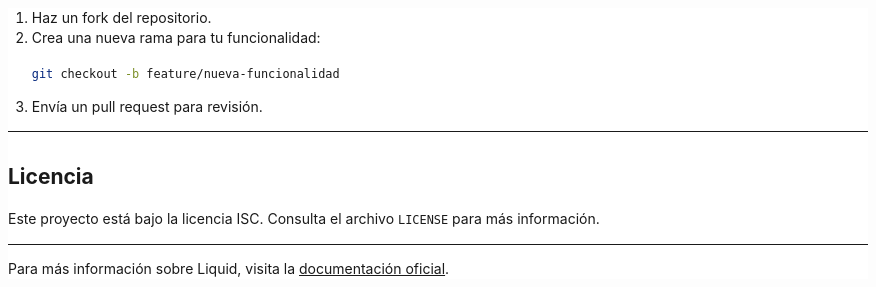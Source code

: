 1. Haz un fork del repositorio.
2. Crea una nueva rama para tu funcionalidad:
   ```bash
   git checkout -b feature/nueva-funcionalidad
   ```
3. Envía un pull request para revisión.

---

## **Licencia**

Este proyecto está bajo la licencia ISC. Consulta el archivo `LICENSE` para más información.

---

Para más información sobre Liquid, visita la [documentación oficial](https://shopify.dev/docs/themes/liquid).

